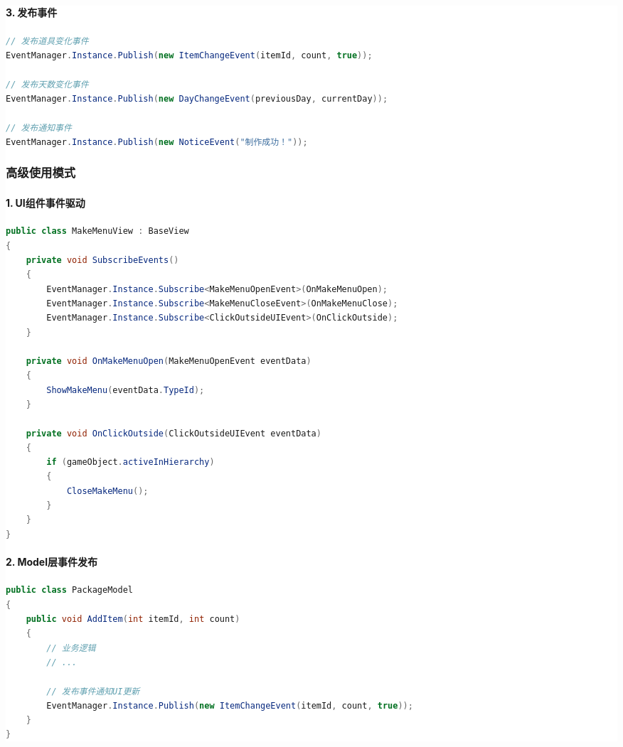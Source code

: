 #### 3. 发布事件
```csharp
// 发布道具变化事件
EventManager.Instance.Publish(new ItemChangeEvent(itemId, count, true));

// 发布天数变化事件
EventManager.Instance.Publish(new DayChangeEvent(previousDay, currentDay));

// 发布通知事件
EventManager.Instance.Publish(new NoticeEvent("制作成功！"));
```

### 高级使用模式

#### 1. UI组件事件驱动
```csharp
public class MakeMenuView : BaseView
{
    private void SubscribeEvents()
    {
        EventManager.Instance.Subscribe<MakeMenuOpenEvent>(OnMakeMenuOpen);
        EventManager.Instance.Subscribe<MakeMenuCloseEvent>(OnMakeMenuClose);
        EventManager.Instance.Subscribe<ClickOutsideUIEvent>(OnClickOutside);
    }

    private void OnMakeMenuOpen(MakeMenuOpenEvent eventData)
    {
        ShowMakeMenu(eventData.TypeId);
    }

    private void OnClickOutside(ClickOutsideUIEvent eventData)
    {
        if (gameObject.activeInHierarchy)
        {
            CloseMakeMenu();
        }
    }
}
```

#### 2. Model层事件发布
```csharp
public class PackageModel
{
    public void AddItem(int itemId, int count)
    {
        // 业务逻辑
        // ...
        
        // 发布事件通知UI更新
        EventManager.Instance.Publish(new ItemChangeEvent(itemId, count, true));
    }
}
```

